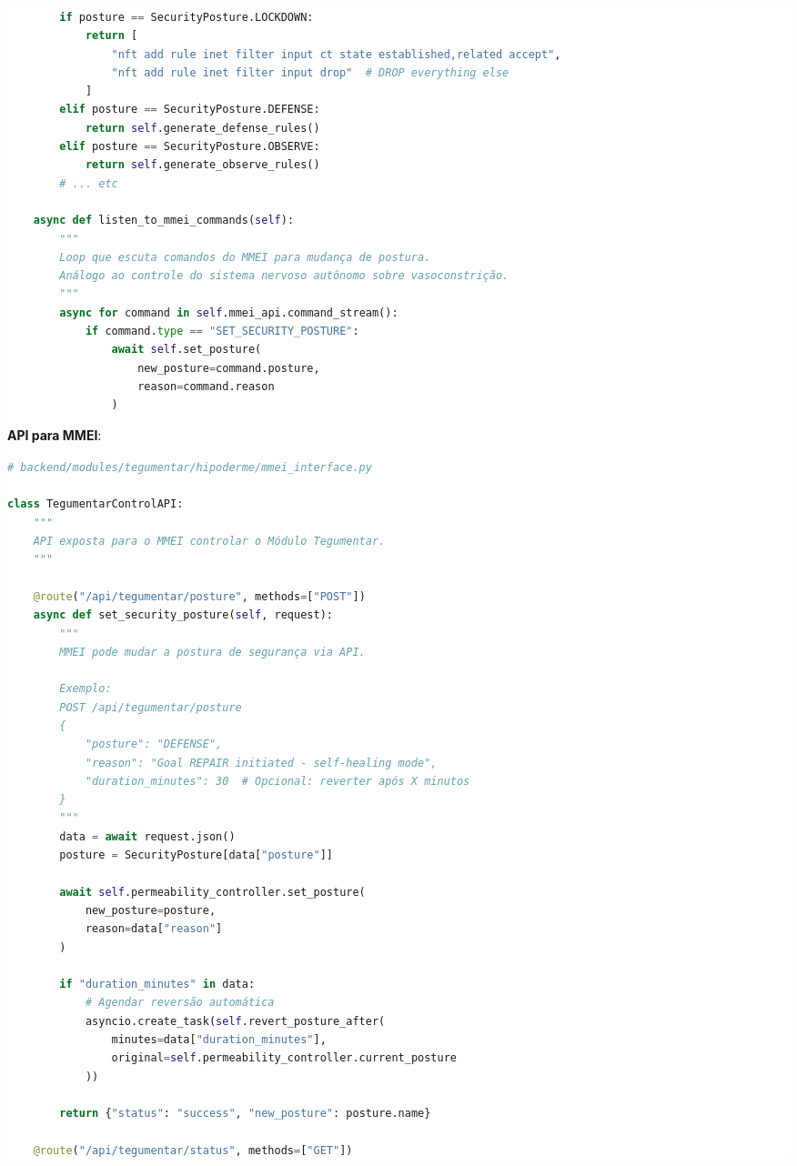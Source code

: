 ```python
        if posture == SecurityPosture.LOCKDOWN:
            return [
                "nft add rule inet filter input ct state established,related accept",
                "nft add rule inet filter input drop"  # DROP everything else
            ]
        elif posture == SecurityPosture.DEFENSE:
            return self.generate_defense_rules()
        elif posture == SecurityPosture.OBSERVE:
            return self.generate_observe_rules()
        # ... etc
    
    async def listen_to_mmei_commands(self):
        """
        Loop que escuta comandos do MMEI para mudança de postura.
        Análogo ao controle do sistema nervoso autônomo sobre vasoconstrição.
        """
        async for command in self.mmei_api.command_stream():
            if command.type == "SET_SECURITY_POSTURE":
                await self.set_posture(
                    new_posture=command.posture,
                    reason=command.reason
                )
```

**API para MMEI**:
```python
# backend/modules/tegumentar/hipoderme/mmei_interface.py

class TegumentarControlAPI:
    """
    API exposta para o MMEI controlar o Módulo Tegumentar.
    """
    
    @route("/api/tegumentar/posture", methods=["POST"])
    async def set_security_posture(self, request):
        """
        MMEI pode mudar a postura de segurança via API.
        
        Exemplo:
        POST /api/tegumentar/posture
        {
            "posture": "DEFENSE",
            "reason": "Goal REPAIR initiated - self-healing mode",
            "duration_minutes": 30  # Opcional: reverter após X minutos
        }
        """
        data = await request.json()
        posture = SecurityPosture[data["posture"]]
        
        await self.permeability_controller.set_posture(
            new_posture=posture,
            reason=data["reason"]
        )
        
        if "duration_minutes" in data:
            # Agendar reversão automática
            asyncio.create_task(self.revert_posture_after(
                minutes=data["duration_minutes"],
                original=self.permeability_controller.current_posture
            ))
        
        return {"status": "success", "new_posture": posture.name}
    
    @route("/api/tegumentar/status", methods=["GET"])
```
